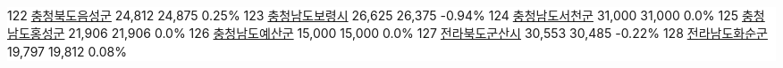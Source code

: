   <tr class="item">
    <td>122</td>
    <td><a href="/apt/충청북도음성군">충청북도음성군</a></td>
    <td>24,812</td>
    <td>24,875</td>
    <td>0.25%</td>
  </tr>

  <tr class="item">
    <td>123</td>
    <td><a href="/apt/충청남도보령시">충청남도보령시</a></td>
    <td>26,625</td>
    <td>26,375</td>
    <td>-0.94%</td>
  </tr>

  <tr class="item">
    <td>124</td>
    <td><a href="/apt/충청남도서천군">충청남도서천군</a></td>
    <td>31,000</td>
    <td>31,000</td>
    <td>0.0%</td>
  </tr>

  <tr class="item">
    <td>125</td>
    <td><a href="/apt/충청남도홍성군">충청남도홍성군</a></td>
    <td>21,906</td>
    <td>21,906</td>
    <td>0.0%</td>
  </tr>

  <tr class="item">
    <td>126</td>
    <td><a href="/apt/충청남도예산군">충청남도예산군</a></td>
    <td>15,000</td>
    <td>15,000</td>
    <td>0.0%</td>
  </tr>

  <tr class="item">
    <td>127</td>
    <td><a href="/apt/전라북도군산시">전라북도군산시</a></td>
    <td>30,553</td>
    <td>30,485</td>
    <td>-0.22%</td>
  </tr>

  <tr class="item">
    <td>128</td>
    <td><a href="/apt/전라남도화순군">전라남도화순군</a></td>
    <td>19,797</td>
    <td>19,812</td>
    <td>0.08%</td>
  </tr>
